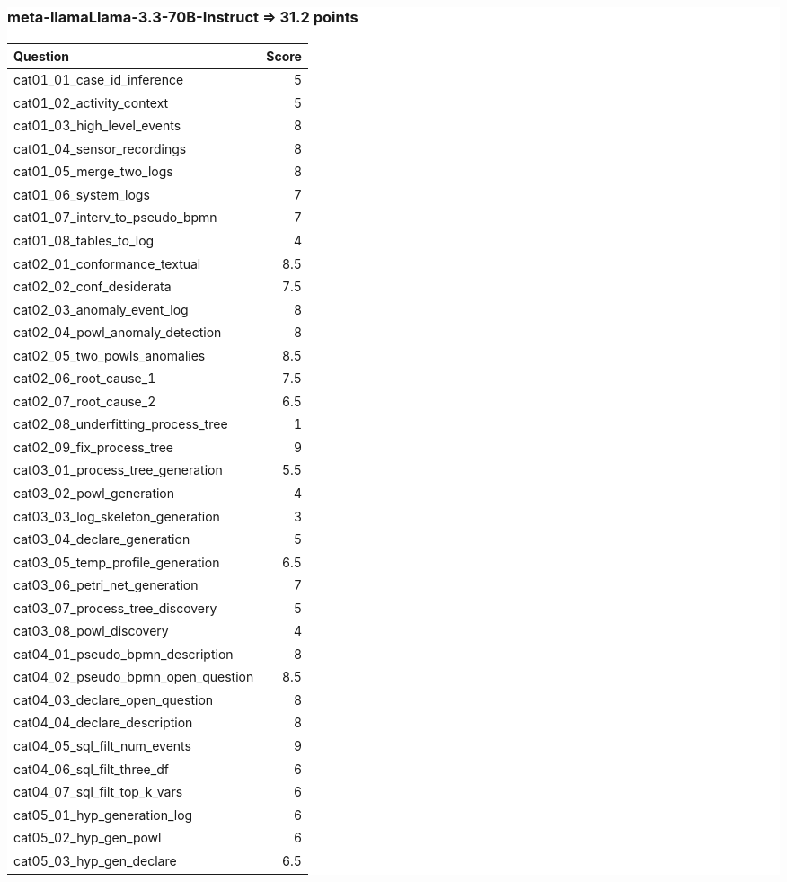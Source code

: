 ### meta-llamaLlama-3.3-70B-Instruct   => 31.2 points

| Question                           |   Score |
|:-----------------------------------|--------:|
| cat01_01_case_id_inference         |     5   |
| cat01_02_activity_context          |     5   |
| cat01_03_high_level_events         |     8   |
| cat01_04_sensor_recordings         |     8   |
| cat01_05_merge_two_logs            |     8   |
| cat01_06_system_logs               |     7   |
| cat01_07_interv_to_pseudo_bpmn     |     7   |
| cat01_08_tables_to_log             |     4   |
| cat02_01_conformance_textual       |     8.5 |
| cat02_02_conf_desiderata           |     7.5 |
| cat02_03_anomaly_event_log         |     8   |
| cat02_04_powl_anomaly_detection    |     8   |
| cat02_05_two_powls_anomalies       |     8.5 |
| cat02_06_root_cause_1              |     7.5 |
| cat02_07_root_cause_2              |     6.5 |
| cat02_08_underfitting_process_tree |     1   |
| cat02_09_fix_process_tree          |     9   |
| cat03_01_process_tree_generation   |     5.5 |
| cat03_02_powl_generation           |     4   |
| cat03_03_log_skeleton_generation   |     3   |
| cat03_04_declare_generation        |     5   |
| cat03_05_temp_profile_generation   |     6.5 |
| cat03_06_petri_net_generation      |     7   |
| cat03_07_process_tree_discovery    |     5   |
| cat03_08_powl_discovery            |     4   |
| cat04_01_pseudo_bpmn_description   |     8   |
| cat04_02_pseudo_bpmn_open_question |     8.5 |
| cat04_03_declare_open_question     |     8   |
| cat04_04_declare_description       |     8   |
| cat04_05_sql_filt_num_events       |     9   |
| cat04_06_sql_filt_three_df         |     6   |
| cat04_07_sql_filt_top_k_vars       |     6   |
| cat05_01_hyp_generation_log        |     6   |
| cat05_02_hyp_gen_powl              |     6   |
| cat05_03_hyp_gen_declare           |     6.5 |